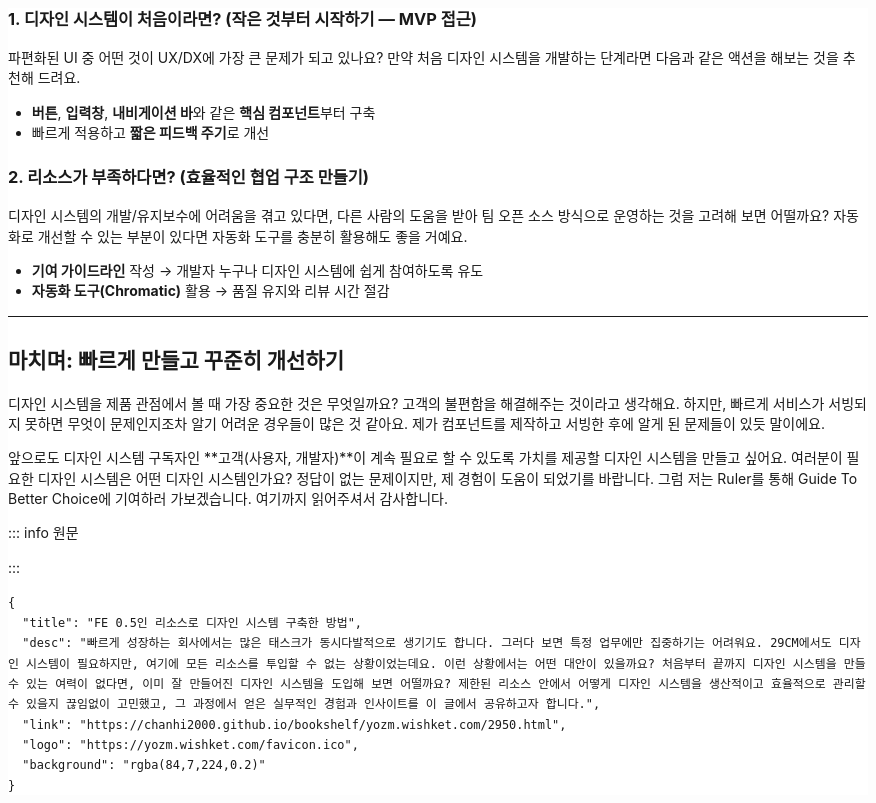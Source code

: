 ### 1. 디자인 시스템이 처음이라면? (작은 것부터 시작하기 — MVP 접근)

파편화된 UI 중 어떤 것이 UX/DX에 가장 큰 문제가 되고 있나요? 만약 처음 디자인 시스템을 개발하는 단계라면 다음과 같은 액션을 해보는 것을 추천해 드려요.

- **버튼**, **입력창**, **내비게이션 바**와 같은 **핵심 컴포넌트**부터 구축
- 빠르게 적용하고 **짧은 피드백 주기**로 개선

### 2. 리소스가 부족하다면? (효율적인 협업 구조 만들기)

디자인 시스템의 개발/유지보수에 어려움을 겪고 있다면, 다른 사람의 도움을 받아 팀 오픈 소스 방식으로 운영하는 것을 고려해 보면 어떨까요? 자동화로 개선할 수 있는 부분이 있다면 자동화 도구를 충분히 활용해도 좋을 거예요.

- **기여 가이드라인** 작성 → 개발자 누구나 디자인 시스템에 쉽게 참여하도록 유도
- **자동화 도구(Chromatic)** 활용 → 품질 유지와 리뷰 시간 절감

---

## 마치며: 빠르게 만들고 꾸준히 개선하기

디자인 시스템을 제품 관점에서 볼 때 가장 중요한 것은 무엇일까요? 고객의 불편함을 해결해주는 것이라고 생각해요. 하지만, 빠르게 서비스가 서빙되지 못하면 무엇이 문제인지조차 알기 어려운 경우들이 많은 것 같아요. 제가 컴포넌트를 제작하고 서빙한 후에 알게 된 문제들이 있듯 말이에요.

앞으로도 디자인 시스템 구독자인 **고객(사용자, 개발자)**이 계속 필요로 할 수 있도록 가치를 제공할 디자인 시스템을 만들고 싶어요. 여러분이 필요한 디자인 시스템은 어떤 디자인 시스템인가요? 정답이 없는 문제이지만, 제 경험이 도움이 되었기를 바랍니다. 그럼 저는 Ruler를 통해 Guide To Better Choice에 기여하러 가보겠습니다. 여기까지 읽어주셔서 감사합니다.

::: info 원문

<SiteInfo
  name="당신2 9하던 디자인 시스템? 0.5인 리소스로 효율적으로 구축하기"
  desc="29CM의 프론트엔드 플랫폼 팀에서 0.5인 리소스로 효율적으로 디자인 시스템을 관리하는 방법을 공유합니다. TailwindCSS와 ANTD를 활용한 사례를 포함해 실제 경험을 바탕으로 한 인사이트를 제공합니다."
  url="https://medium.com/29cm/%EB%8B%B9%EC%8B%A02-9%ED%95%98%EB%8D%98-%EB%94%94%EC%9E%90%EC%9D%B8-%EC%8B%9C%EC%8A%A4%ED%85%9C-0-5%EC%9D%B8-%EB%A6%AC%EC%86%8C%EC%8A%A4%EB%A1%9C-%ED%9A%A8%EC%9C%A8%EC%A0%81%EC%9C%BC%EB%A1%9C-%EA%B5%AC%EC%B6%95%ED%95%98%EA%B8%B0-a32b6b868c62/"
  logo="https://miro.medium.com/v2/5d8de952517e8160e40ef9841c781cdc14a5db313057fa3c3de41c6f5b494b19"
  preview="https://miro.medium.com/v2/da:true/resize:fit:1152/1*6xhfliz6-Prt4ap_NoKucQ.gif"/>

:::


```component VPCard
{
  "title": "FE 0.5인 리소스로 디자인 시스템 구축한 방법",
  "desc": "빠르게 성장하는 회사에서는 많은 태스크가 동시다발적으로 생기기도 합니다. 그러다 보면 특정 업무에만 집중하기는 어려워요. 29CM에서도 디자인 시스템이 필요하지만, 여기에 모든 리소스를 투입할 수 없는 상황이었는데요. 이런 상황에서는 어떤 대안이 있을까요? 처음부터 끝까지 디자인 시스템을 만들 수 있는 여력이 없다면, 이미 잘 만들어진 디자인 시스템을 도입해 보면 어떨까요? 제한된 리소스 안에서 어떻게 디자인 시스템을 생산적이고 효율적으로 관리할 수 있을지 끊임없이 고민했고, 그 과정에서 얻은 실무적인 경험과 인사이트를 이 글에서 공유하고자 합니다.",
  "link": "https://chanhi2000.github.io/bookshelf/yozm.wishket.com/2950.html",
  "logo": "https://yozm.wishket.com/favicon.ico",
  "background": "rgba(84,7,224,0.2)"
}
```
